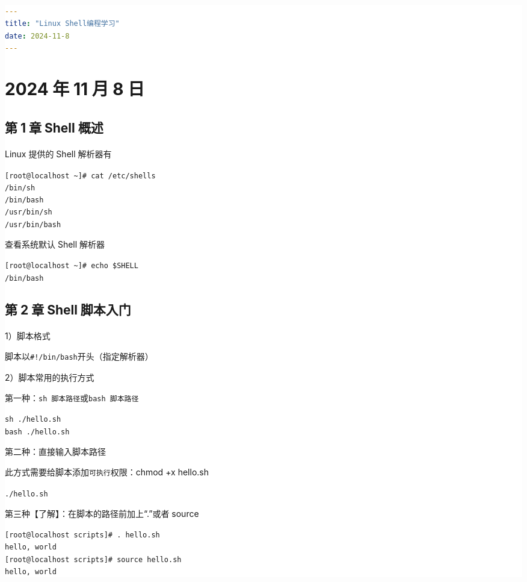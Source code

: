 ```yaml
---
title: "Linux Shell编程学习"
date: 2024-11-8
---
```


# 2024 年 11 月 8 日

## 第 1 章 Shell 概述

Linux 提供的 Shell 解析器有

```
[root@localhost ~]# cat /etc/shells
/bin/sh
/bin/bash
/usr/bin/sh
/usr/bin/bash
```

查看系统默认 Shell 解析器

```
[root@localhost ~]# echo $SHELL
/bin/bash
```

## 第 2 章 Shell 脚本入门

1）脚本格式

脚本以`#!/bin/bash`开头（指定解析器）

2）脚本常用的执行方式

第一种：`sh 脚本路径`或`bash 脚本路径`

```
sh ./hello.sh
bash ./hello.sh
```

第二种：直接输入脚本路径

此方式需要给脚本添加`可执行`权限：chmod +x hello.sh

```
./hello.sh
```

第三种【了解】：在脚本的路径前加上“.”或者 source

```
[root@localhost scripts]# . hello.sh
hello, world
[root@localhost scripts]# source hello.sh
hello, world
```
